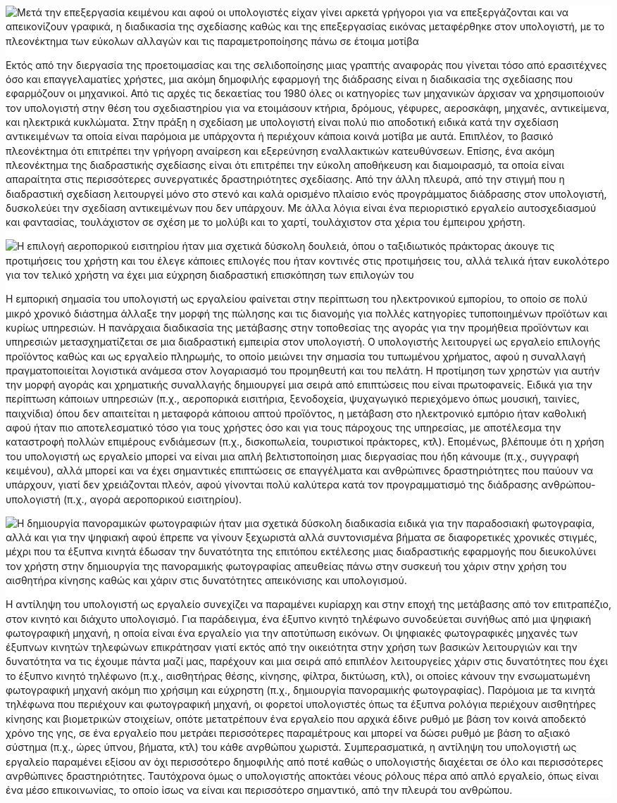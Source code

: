 ![Μετά την επεξεργασία κειμένου και αφού οι υπολογιστές είχαν γίνει αρκετά γρήγοροι για να επεξεργάζονται και να απεικονίζουν γραφικά, η διαδικασία της σχεδίασης καθώς και της επεξεργασίας εικόνας μεταφέρθηκε στον υπολογιστή, με το πλεονέκτημα των εύκολων αλλαγών και τις παραμετροποίησης πάνω σε έτοιμα μοτίβα](../images/ch05/cad.png)

Εκτός από την διεργασία της προετοιμασίας και της σελιδοποίησης μιας γραπτής αναφοράς που γίνεται τόσο από ερασιτέχνες όσο και επαγγελαματίες χρήστες, μια ακόμη δημοφιλής εφαρμογή της διάδρασης είναι η διαδικασία της σχεδίασης που εφαρμόζουν οι μηχανικοί. Από τις αρχές τις δεκαετίας του 1980 όλες οι κατηγορίες των μηχανικών άρχισαν να χρησιμοποιούν τον υπολογιστή στην θέση του σχεδιαστηρίου για να ετοιμάσουν κτήρια, δρόμους, γέφυρες, αεροσκάφη, μηχανές, αντικείμενα, και ηλεκτρικά κυκλώματα. Στην πράξη η σχεδίαση με υπολογιστή είναι πολύ πιο αποδοτική ειδικά κατά την σχεδίαση αντικειμένων τα οποία είναι παρόμοια με υπάρχοντα ή περιέχουν κάποια κοινά μοτίβα με αυτά. Επιπλέον, το βασικό πλεονέκτημα ότι επιτρέπει την γρήγορη αναίρεση και εξερεύνηση εναλλακτικών κατευθύνσεων. Επίσης, ένα ακόμη πλεονέκτημα της διαδραστικής σχεδίασης είναι ότι επιτρέπει την εύκολη αποθήκευση και διαμοιρασμό, τα οποία είναι απαραίτητα στις περισσότερες συνεργατικές δραστηριότητες σχεδίασης. Από την άλλη πλευρά, από την στιγμή που η διαδραστική σχεδίαση λειτουργεί μόνο στο στενό και καλά ορισμένο πλαίσιο ενός προγράμματος διάδρασης στον υπολογιστή, δυσκολεύει την σχεδίαση αντικειμένων που δεν υπάρχουν. Με άλλα λόγια είναι ένα περιοριστικό εργαλείο αυτοσχεδιασμού και φαντασίας, τουλάχιστον σε σχέση με το μολύβι και το χαρτί, τουλάχιστον στα χέρια του έμπειρου χρήστη.

![Η επιλογή αεροπορικού εισιτηρίου ήταν μια σχετικά δύσκολη δουλειά, όπου ο ταξιδιωτικός πράκτορας άκουγε τις προτιμήσεις του χρήστη και του έλεγε κάποιες επιλογές που ήταν κοντινές στις προτιμήσεις του, αλλά τελικά ήταν ευκολότερο για τον τελικό χρήστη να έχει μια εύχρηση διαδραστική επισκόπηση των επιλογών του](../images/ch05/hipmunk.png)

Η εμπορική σημασία του υπολογιστή ως εργαλείου φαίνεται στην περίπτωση του ηλεκτρονικού εμπορίου, το οποίο σε πολύ μικρό χρονικό διάστημα άλλαξε την μορφή της πώλησης και τις διανομής για πολλές κατηγορίες τυποποιημένων προϊότων και κυρίως υπηρεσιών. Η πανάρχαια διαδικασία της μετάβασης στην τοποθεσίας της αγοράς για την προμήθεια προϊόντων και υπηρεσιών μετασχηματίζεται σε μια διαδραστική εμπειρία στον υπολογιστή. Ο υπολογιστής λειτουργεί ως εργαλείο επιλογής προϊόντος καθώς και ως εργαλείο πληρωμής, το οποίο μειώνει την σημασία του τυπωμένου χρήματος, αφού η συναλλαγή πραγματοποιείται λογιστικά ανάμεσα στον λογαριασμό του προμηθευτή και του πελάτη. Η προτίμηση των χρηστών για αυτήν την μορφή αγοράς και χρηματικής συναλλαγής δημιουργεί μια σειρά από επιπτώσεις που είναι πρωτοφανείς. Ειδικά για την περίπτωση κάποιων υπηρεσιών (π.χ., αεροπορικά εισιτήρια, ξενοδοχεία, ψυχαγωγικό περιεχόμενο όπως μουσική, ταινίες, παιχνίδια) όπου δεν απαιτείται η μεταφορά κάποιου απτού προϊόντος, η μετάβαση στο ηλεκτρονικό εμπόριο ήταν καθολική αφού ήταν πιο αποτελεσματικό τόσο για τους χρήστες όσο και για τους πάροχους της υπηρεσίας, με αποτέλεσμα την καταστροφή πολλών επιμέρους ενδιάμεσων (π.χ., δισκοπωλεία, τουριστικοί πράκτορες, κτλ). Επομένως, βλέπουμε ότι η χρήση του υπολογιστή ως εργαλείο μπορεί να είναι μια απλή βελτιστοποίηση μιας διεργασίας που ήδη κάνουμε (π.χ., συγγραφή κειμένου), αλλά μπορεί και να έχει σημαντικές επιπτώσεις σε επαγγέλματα και ανθρώπινες δραστηριότητες που παύουν να υπάρχουν, γιατί δεν χρειάζονται πλεόν, αφού γίνονται πολύ καλύτερα κατά τον προγραμματισμό της διάδρασης ανθρώπου-υπολογιστή (π.χ., αγορά αεροπορικού εισιτηρίου).

![Η δημιουργία πανοραμικών φωτογραφιών ήταν μια σχετικά δύσκολη διαδικασία ειδικά για την παραδοσιακή φωτογραφία, αλλά και για την ψηφιακή αφού έπρεπε να γίνουν ξεχωριστά αλλά συντονισμένα βήματα σε διαφορετικές χρονικές στιγμές, μέχρι που τα έξυπνα κινητά έδωσαν την δυνατότητα της επιτόπου εκτέλεσης μιας διαδραστικής εφαρμογής που διευκολύνει τον χρήστη στην δημιουργία της πανοραμικής φωτογραφίας απευθείας πάνω στην συσκευή του χάριν στην χρήση του αισθητήρα κίνησης καθώς και χάριν στις δυνατότητες απεικόνισης και υπολογισμού.](../images/ch05/panorama.png)

Η αντίληψη του υπολογιστή ως εργαλείο συνεχίζει να παραμένει κυρίαρχη και στην εποχή της μετάβασης από τον επιτραπέζιο, στον κινητό και διάχυτο υπολογισμό. Για παράδειγμα, ένα έξυπνο κινητό τηλέφωνο συνοδεύεται συνήθως από μια ψηφιακή φωτογραφική μηχανή, η οποία είναι ένα εργαλείο για την αποτύπωση εικόνων. Οι ψηφιακές φωτογραφικές μηχανές των έξυπνων κινητών τηλεφώνων επικράτησαν γιατί εκτός από την οικειότητα στην χρήση των βασικών λειτουργιών και την δυνατότητα να τις έχουμε πάντα μαζί μας, παρέχουν και μια σειρά από επιπλέον λειτουργείες χάριν στις δυνατότητες που έχει το έξυπνο κινητό τηλέφωνο (π.χ., αισθητήρας θέσης, κίνησης, φίλτρα, δικτύωση, κτλ), οι οποίες κάνουν την ενσωματωμένη φωτογραφική μηχανή ακόμη πιο χρήσιμη και εύχρηστη (π.χ., δημιουργία πανοραμικής φωτογραφίας). Παρόμοια με τα κινητά τηλέφωνα που περιέχουν και φωτογραφική μηχανή, οι φορετοί υπολογιστές όπως τα έξυπνα ρολόγια περιέχουν αισθητήρες κίνησης και βιομετρικών στοιχείων, οπότε μετατρέπουν ένα εργαλείο που αρχικά έδινε ρυθμό με βάση τον κοινά αποδεκτό χρόνο της γης, σε ένα εργαλείο που μετράει περισσότερες παραμέτρους και μπορεί να δώσει ρυθμό με βάση το αξιακό σύστημα (π.χ., ώρες ύπνου, βήματα, κτλ) του κάθε ανρθώπου χωριστά. Συμπερασματικά, η αντίληψη του υπολογιστή ως εργαλείο παραμένει εξίσου αν όχι περισσότερο δημοφιλής από ποτέ καθώς ο υπολογιστής διαχέεται σε όλο και περισσότερες ανρθώπινες δραστηριότητες. Ταυτόχρονα όμως ο υπολογιστής αποκτάει νέους ρόλους πέρα από απλό εργαλείο, όπως είναι ένα μέσο επικοινωνίας, το οποίο ίσως να είναι και περισσότερο σημαντικό, από την πλευρά του ανθρώπου.
